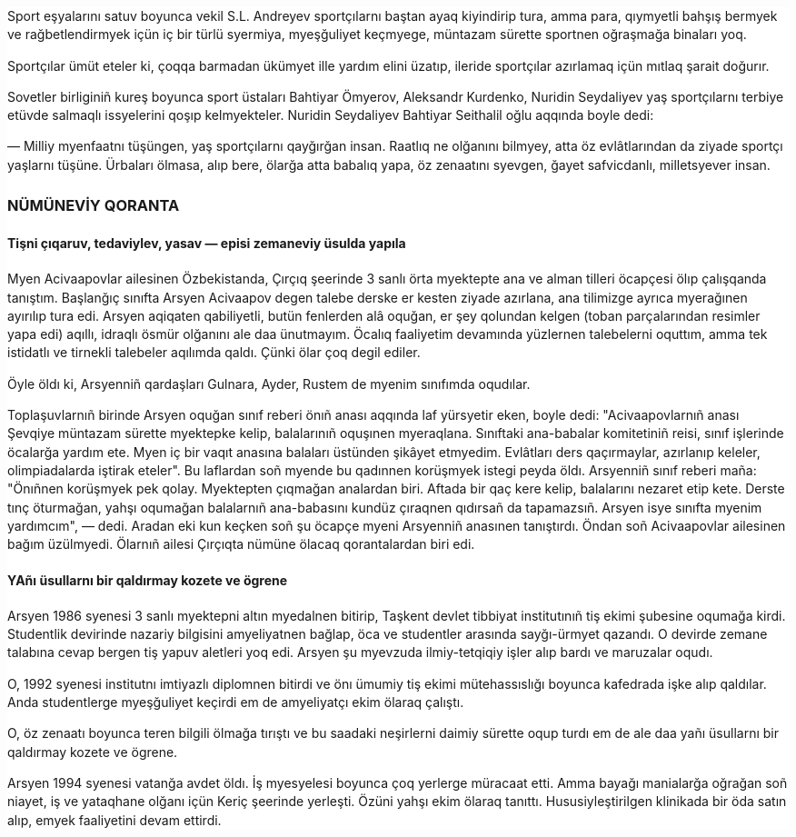 Sport eşyalarını satuv boyunca vekil S.L. Andreyev sportçılarnı baştan ayaq kiyindirip tura, amma para, qıymyetli bahşış bermyek ve rağbetlendirmyek içün iç bir türlü syermiya, myeşğuliyet keçmyege, müntazam sürette sportnen oğraşmağa binaları yoq.

Sportçılar ümüt eteler ki, çoqqa barmadan ükümyet ille yardım elini üzatıp, ileride sportçılar azırlamaq içün mıtlaq şarait doğurır.

Sovetler birliginiñ kureş boyunca sport üstaları Bahtiyar Ömyerov, Aleksandr Kurdenko, Nuridin Seydaliyev yaş sportçılarnı terbiye etüvde salmaqlı issyelerini qoşıp kelmyekteler. Nuridin Seydaliyev Bahtiyar Seithalil oğlu aqqında boyle dedi:

— Milliy myenfaatnı tüşüngen, yaş sportçılarnı qayğırğan insan. Raatlıq ne olğanını bilmyey, atta öz evlâtlarından da ziyade sportçı yaşlarnı tüşüne. Ürbaları ölmasa, alıp bere, ölarğa atta babalıq yapa, öz zenaatını syevgen, ğayet safvicdanlı, milletsyever insan.

### NÜMÜNEVİY QORANTA

#### Tişni çıqaruv, tedaviylev, yasav — episi zemaneviy üsulda yapıla

Myen Acivaapovlar ailesinen Özbekistanda, Çırçıq şeerinde 3 sanlı örta myektepte ana ve alman tilleri öcapçesi ölıp çalışqanda tanıştım. Başlanğıç sınıfta Arsyen Acivaapov degen talebe derske er kesten ziyade azırlana, ana tilimizge ayrıca myerağınen ayırılıp tura edi. Arsyen aqiqaten qabiliyetli, butün fenlerden alâ oquğan, er şey qolundan kelgen (toban parçalarından resimler yapa edi) aqıllı, idraqlı ösmür olğanını ale daa ünutmayım. Öcalıq faaliyetim devamında yüzlernen talebelerni oquttım, amma tek istidatlı ve tirnekli talebeler aqılımda qaldı. Çünki ölar çoq degil ediler.

Öyle öldı ki, Arsyenniñ qardaşları Gulnara, Ayder, Rustem de myenim sınıfımda oqudılar.

Toplaşuvlarnıñ birinde Arsyen oquğan sınıf reberi önıñ anası aqqında laf yürsyetir eken, boyle dedi: "Acivaapovlarnıñ anası Şevqiye müntazam sürette myektepke kelip, balalarınıñ oquşınen myeraqlana. Sınıftaki ana-babalar komitetiniñ reisi, sınıf işlerinde öcalarğa yardım ete. Myen iç bir vaqıt anasına balaları üstünden şikâyet etmyedim. Evlâtları ders qaçırmaylar, azırlanıp keleler, olimpiadalarda iştirak eteler". Bu laflardan soñ myende bu qadınnen korüşmyek istegi peyda öldı. Arsyenniñ sınıf reberi maña: "Önıñnen korüşmyek pek qolay. Myektepten çıqmağan analardan biri. Aftada bir qaç kere kelip, balalarını nezaret etip kete. Derste tınç öturmağan, yahşı oqumağan balalarnıñ ana-babasını kundüz çıraqnen qıdırsañ da tapamazsıñ. Arsyen isye sınıfta myenim yardımcım", — dedi. Aradan eki kun keçken soñ şu öcapçe myeni Arsyenniñ anasınen tanıştırdı. Öndan soñ Acivaapovlar ailesinen bağım üzülmyedi. Ölarnıñ ailesi Çırçıqta nümüne ölacaq qorantalardan biri edi.

#### YAñı üsullarnı bir qaldırmay kozete ve ögrene

Arsyen 1986 syenesi 3 sanlı myektepni altın myedalnen bitirip, Taşkent devlet tibbiyat institutınıñ tiş ekimi şubesine oqumağa kirdi. Studentlik devirinde nazariy bilgisini amyeliyatnen bağlap, öca ve studentler arasında sayğı-ürmyet qazandı. O devirde zemane talabına cevap bergen tiş yapuv aletleri yoq edi. Arsyen şu myevzuda ilmiy-tetqiqiy işler alıp bardı ve maruzalar oqudı.

O, 1992 syenesi institutnı imtiyazlı diplomnen bitirdi ve önı ümumiy tiş ekimi mütehassıslığı boyunca kafedrada işke alıp qaldılar. Anda studentlerge myeşğuliyet keçirdi em de amyeliyatçı ekim ölaraq çalıştı.

O, öz zenaatı boyunca teren bilgili ölmağa tırıştı ve bu saadaki neşirlerni daimiy sürette oqup turdı em de ale daa yañı üsullarnı bir qaldırmay kozete ve ögrene.

Arsyen 1994 syenesi vatanğa avdet öldı. İş myesyelesi boyunca çoq yerlerge müracaat etti. Amma bayağı manialarğa oğrağan soñ niayet, iş ve yataqhane olğanı içün Keriç şeerinde yerleşti. Özüni yahşı ekim ölaraq tanıttı. Hususiyleştirilgen klinikada bir öda satın alıp, emyek faaliyetini devam ettirdi.
